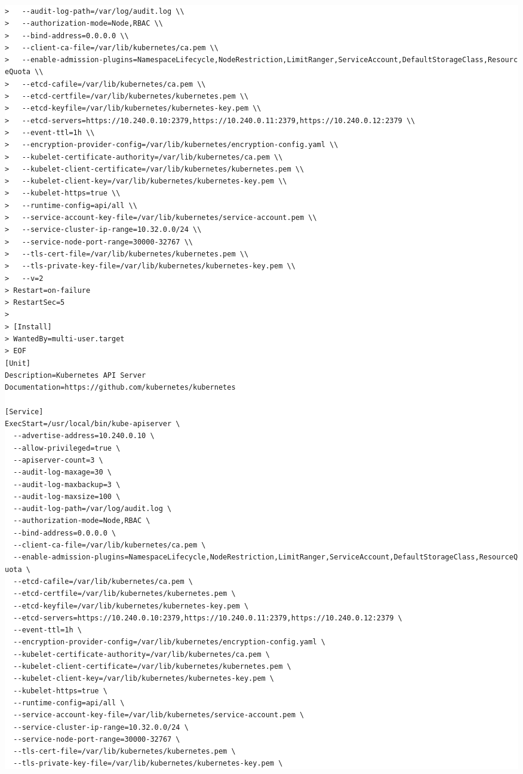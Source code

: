 ```
>   --audit-log-path=/var/log/audit.log \\
>   --authorization-mode=Node,RBAC \\
>   --bind-address=0.0.0.0 \\
>   --client-ca-file=/var/lib/kubernetes/ca.pem \\
>   --enable-admission-plugins=NamespaceLifecycle,NodeRestriction,LimitRanger,ServiceAccount,DefaultStorageClass,ResourceQuota \\
>   --etcd-cafile=/var/lib/kubernetes/ca.pem \\
>   --etcd-certfile=/var/lib/kubernetes/kubernetes.pem \\
>   --etcd-keyfile=/var/lib/kubernetes/kubernetes-key.pem \\
>   --etcd-servers=https://10.240.0.10:2379,https://10.240.0.11:2379,https://10.240.0.12:2379 \\
>   --event-ttl=1h \\
>   --encryption-provider-config=/var/lib/kubernetes/encryption-config.yaml \\
>   --kubelet-certificate-authority=/var/lib/kubernetes/ca.pem \\
>   --kubelet-client-certificate=/var/lib/kubernetes/kubernetes.pem \\
>   --kubelet-client-key=/var/lib/kubernetes/kubernetes-key.pem \\
>   --kubelet-https=true \\
>   --runtime-config=api/all \\
>   --service-account-key-file=/var/lib/kubernetes/service-account.pem \\
>   --service-cluster-ip-range=10.32.0.0/24 \\
>   --service-node-port-range=30000-32767 \\
>   --tls-cert-file=/var/lib/kubernetes/kubernetes.pem \\
>   --tls-private-key-file=/var/lib/kubernetes/kubernetes-key.pem \\
>   --v=2
> Restart=on-failure
> RestartSec=5
> 
> [Install]
> WantedBy=multi-user.target
> EOF
[Unit]
Description=Kubernetes API Server
Documentation=https://github.com/kubernetes/kubernetes

[Service]
ExecStart=/usr/local/bin/kube-apiserver \
  --advertise-address=10.240.0.10 \
  --allow-privileged=true \
  --apiserver-count=3 \
  --audit-log-maxage=30 \
  --audit-log-maxbackup=3 \
  --audit-log-maxsize=100 \
  --audit-log-path=/var/log/audit.log \
  --authorization-mode=Node,RBAC \
  --bind-address=0.0.0.0 \
  --client-ca-file=/var/lib/kubernetes/ca.pem \
  --enable-admission-plugins=NamespaceLifecycle,NodeRestriction,LimitRanger,ServiceAccount,DefaultStorageClass,ResourceQuota \
  --etcd-cafile=/var/lib/kubernetes/ca.pem \
  --etcd-certfile=/var/lib/kubernetes/kubernetes.pem \
  --etcd-keyfile=/var/lib/kubernetes/kubernetes-key.pem \
  --etcd-servers=https://10.240.0.10:2379,https://10.240.0.11:2379,https://10.240.0.12:2379 \
  --event-ttl=1h \
  --encryption-provider-config=/var/lib/kubernetes/encryption-config.yaml \
  --kubelet-certificate-authority=/var/lib/kubernetes/ca.pem \
  --kubelet-client-certificate=/var/lib/kubernetes/kubernetes.pem \
  --kubelet-client-key=/var/lib/kubernetes/kubernetes-key.pem \
  --kubelet-https=true \
  --runtime-config=api/all \
  --service-account-key-file=/var/lib/kubernetes/service-account.pem \
  --service-cluster-ip-range=10.32.0.0/24 \
  --service-node-port-range=30000-32767 \
  --tls-cert-file=/var/lib/kubernetes/kubernetes.pem \
  --tls-private-key-file=/var/lib/kubernetes/kubernetes-key.pem \
```
